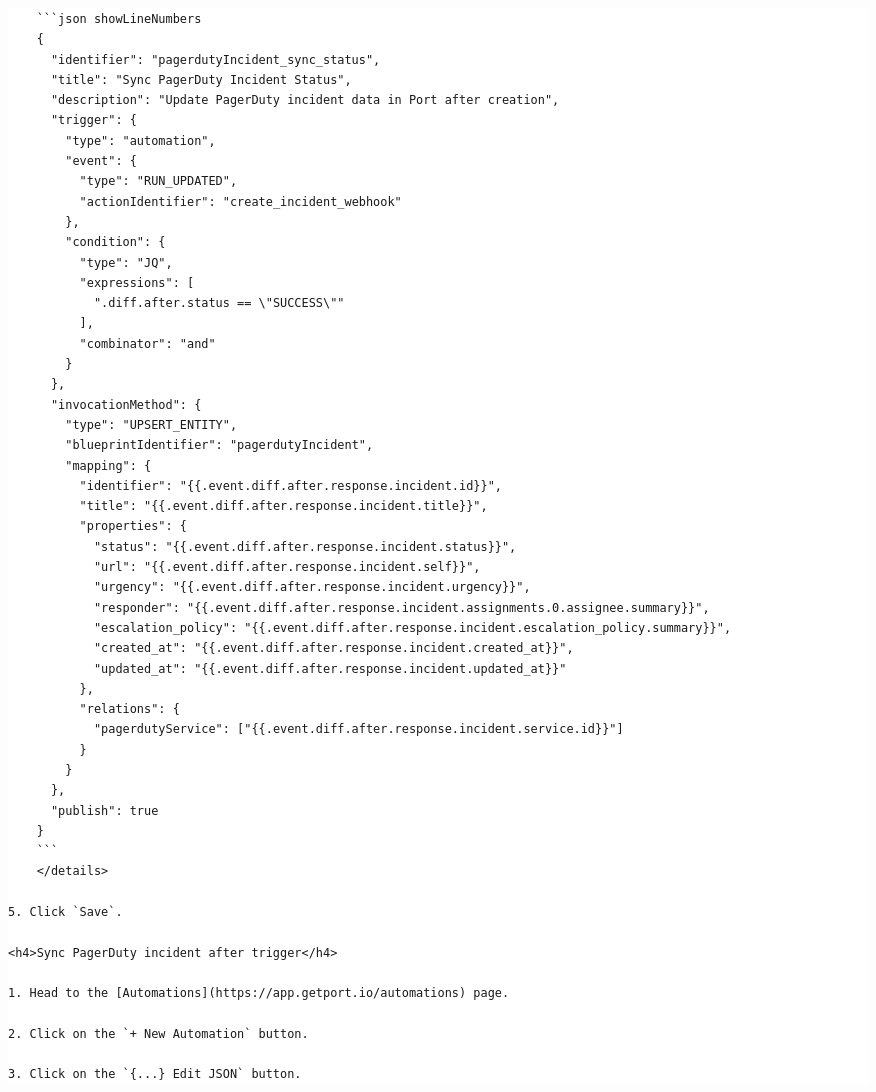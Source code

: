         ```json showLineNumbers
        {
          "identifier": "pagerdutyIncident_sync_status",
          "title": "Sync PagerDuty Incident Status",
          "description": "Update PagerDuty incident data in Port after creation",
          "trigger": {
            "type": "automation",
            "event": {
              "type": "RUN_UPDATED",
              "actionIdentifier": "create_incident_webhook"
            },
            "condition": {
              "type": "JQ",
              "expressions": [
                ".diff.after.status == \"SUCCESS\""
              ],
              "combinator": "and"
            }
          },
          "invocationMethod": {
            "type": "UPSERT_ENTITY",
            "blueprintIdentifier": "pagerdutyIncident",
            "mapping": {
              "identifier": "{{.event.diff.after.response.incident.id}}",
              "title": "{{.event.diff.after.response.incident.title}}",
              "properties": {
                "status": "{{.event.diff.after.response.incident.status}}",
                "url": "{{.event.diff.after.response.incident.self}}",
                "urgency": "{{.event.diff.after.response.incident.urgency}}",
                "responder": "{{.event.diff.after.response.incident.assignments.0.assignee.summary}}",
                "escalation_policy": "{{.event.diff.after.response.incident.escalation_policy.summary}}",
                "created_at": "{{.event.diff.after.response.incident.created_at}}",
                "updated_at": "{{.event.diff.after.response.incident.updated_at}}"
              },
              "relations": {
                "pagerdutyService": ["{{.event.diff.after.response.incident.service.id}}"]
              }
            }
          },
          "publish": true
        }
        ```
        </details>

    5. Click `Save`.

    <h4>Sync PagerDuty incident after trigger</h4>

    1. Head to the [Automations](https://app.getport.io/automations) page.

    2. Click on the `+ New Automation` button.

    3. Click on the `{...} Edit JSON` button.
